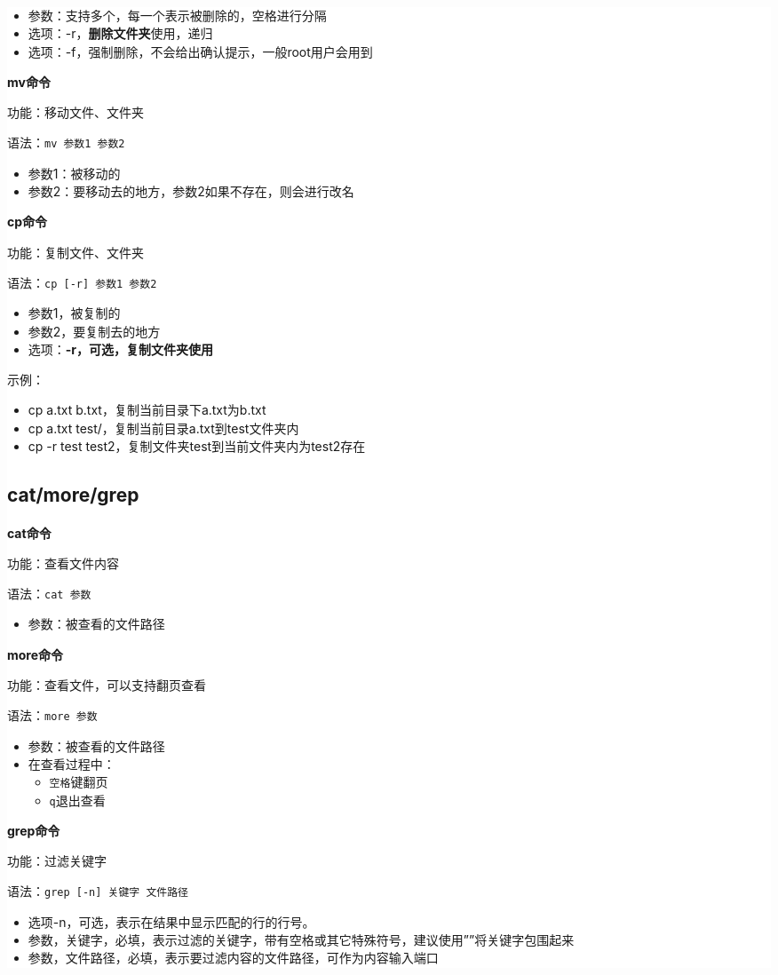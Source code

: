 - 参数：支持多个，每一个表示被删除的，空格进行分隔
- 选项：-r，**删除文件夹**使用，递归
- 选项：-f，强制删除，不会给出确认提示，一般root用户会用到

**mv命令**

功能：移动文件、文件夹

语法：`mv 参数1 参数2`

- 参数1：被移动的
- 参数2：要移动去的地方，参数2如果不存在，则会进行改名

**cp命令**

功能：复制文件、文件夹

语法：`cp [-r] 参数1 参数2`

- 参数1，被复制的
- 参数2，要复制去的地方
- 选项：**-r，可选，复制文件夹使用**

示例：

- cp a.txt b.txt，复制当前目录下a.txt为b.txt
- cp a.txt test/，复制当前目录a.txt到test文件夹内
- cp -r test test2，复制文件夹test到当前文件夹内为test2存在

## cat/more/grep

**cat命令**

功能：查看文件内容

语法：`cat 参数`

- 参数：被查看的文件路径

**more命令**

功能：查看文件，可以支持翻页查看

语法：`more 参数`

- 参数：被查看的文件路径
- 在查看过程中：
  - `空格`键翻页
  - `q`退出查看

**grep命令**

功能：过滤关键字

语法：`grep [-n] 关键字 文件路径`

- 选项-n，可选，表示在结果中显示匹配的行的行号。
- 参数，关键字，必填，表示过滤的关键字，带有空格或其它特殊符号，建议使用””将关键字包围起来
- 参数，文件路径，必填，表示要过滤内容的文件路径，可作为内容输入端口

